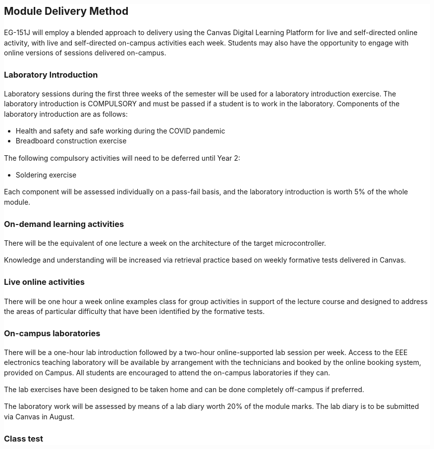 
## Module Delivery Method

EG-151J will employ a blended approach to delivery using the Canvas Digital Learning Platform for live and self-directed online activity, with live and self-directed on-campus activities each week.  Students may also have the opportunity to engage with online versions of sessions delivered on-campus.

### Laboratory Introduction

Laboratory sessions during the first three weeks of the semester will be used for a laboratory introduction exercise.
The laboratory introduction is COMPULSORY and must be passed if a student is to work in the laboratory.
Components of the laboratory introduction are as follows:

* Health and safety and safe working during the COVID pandemic
* Breadboard construction exercise

The following compulsory activities will need to be deferred until Year 2:

* Soldering exercise

Each component will be assessed individually on a pass-fail basis, and the laboratory introduction is worth 5% of the whole module.

### On-demand learning activities

There will be the equivalent of one lecture a week on the architecture of the target microcontroller.

Knowledge and understanding will be increased via retrieval practice based on weekly formative tests delivered in Canvas.

### Live online activities

There will be one hour a week online examples class for group activities in support of the lecture course and designed to address the areas of particular difficulty that have been identified by the formative tests.

### On-campus laboratories

There will be a one-hour lab introduction followed by a two-hour online-supported lab session per week. Access to the EEE electronics teaching laboratory will be available by arrangement with the technicians and booked by the online booking system, provided on Campus. All students are encouraged to attend the on-campus laboratories if they can.

The lab exercises have been designed to be taken home and can be done completely off-campus if preferred.

The laboratory work will be assessed by means of a lab diary worth 20%
of the module marks. The lab diary is to be submitted via Canvas in August.

### Class test
